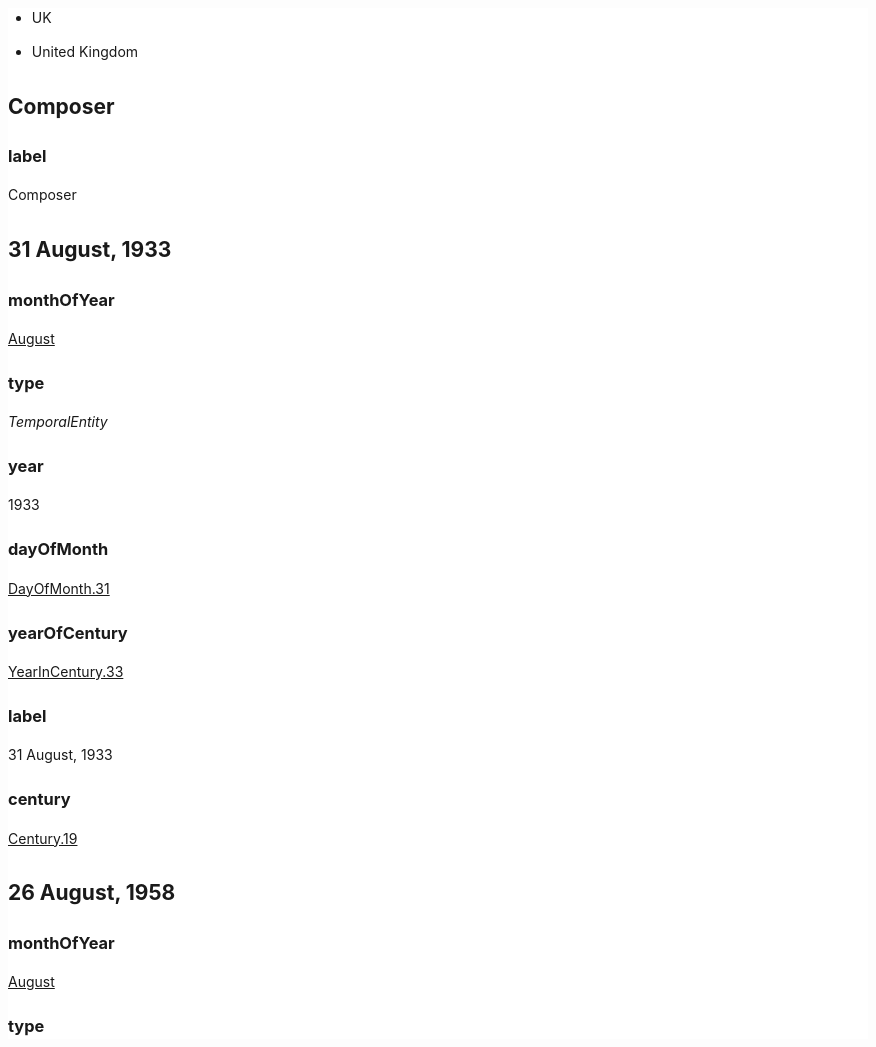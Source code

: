  - UK

 - United Kingdom

## Composer

### label


Composer

## 31 August, 1933

### monthOfYear


[August](#August)

### type


*TemporalEntity*

### year


1933

### dayOfMonth


[DayOfMonth.31](#DayOfMonth.31)

### yearOfCentury


[YearInCentury.33](#YearInCentury.33)

### label


31 August, 1933

### century


[Century.19](#Century.19)

## 26 August, 1958

### monthOfYear


[August](#August)

### type
